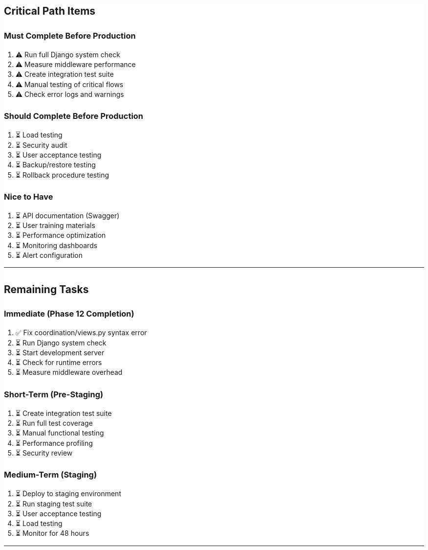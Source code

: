 
## Critical Path Items

### Must Complete Before Production
1. ⚠️ Run full Django system check
2. ⚠️ Measure middleware performance
3. ⚠️ Create integration test suite
4. ⚠️ Manual testing of critical flows
5. ⚠️ Check error logs and warnings

### Should Complete Before Production
1. ⏳ Load testing
2. ⏳ Security audit
3. ⏳ User acceptance testing
4. ⏳ Backup/restore testing
5. ⏳ Rollback procedure testing

### Nice to Have
1. ⏳ API documentation (Swagger)
2. ⏳ User training materials
3. ⏳ Performance optimization
4. ⏳ Monitoring dashboards
5. ⏳ Alert configuration

---

## Remaining Tasks

### Immediate (Phase 12 Completion)
1. ✅ Fix coordination/views.py syntax error
2. ⏳ Run Django system check
3. ⏳ Start development server
4. ⏳ Check for runtime errors
5. ⏳ Measure middleware overhead

### Short-Term (Pre-Staging)
1. ⏳ Create integration test suite
2. ⏳ Run full test coverage
3. ⏳ Manual functional testing
4. ⏳ Performance profiling
5. ⏳ Security review

### Medium-Term (Staging)
1. ⏳ Deploy to staging environment
2. ⏳ Run staging test suite
3. ⏳ User acceptance testing
4. ⏳ Load testing
5. ⏳ Monitor for 48 hours

---